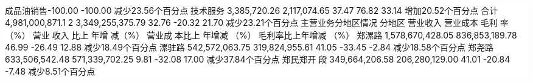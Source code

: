 成品油销售-100.00
-100.00
减少23.56个百分点
技术服务
3,385,720.26
2,117,074.65
37.47
76.82
33.14
增加20.52个百分点
合计
4,981,000,871.1
2
3,349,255,375.79
32.76
-20.32
21.70
减少23.21个百分点
主营业务分地区情况
分地区
营业收入
营业成本
毛利
率（%）
营业
收入
比上
年增
减（%）
营业成
本比上
年增减
（%）
毛利率比上年增减
（%）
郑漯路
1,578,670,428.05
836,853,189.78
46.99
-26.49
12.88
减少18.49个百分点
漯驻路
542,572,063.75
319,824,955.61
41.05
-33.45
-2.84
减少18.58个百分点
郑尧路
633,506,542.48
571,339,702.25
9.81
-32.08
17.00
减少37.84个百分点
郑民郑开
段
349,664,206.58
206,280,129.00
41.01
-20.84
-7.48
减少8.51个百分点